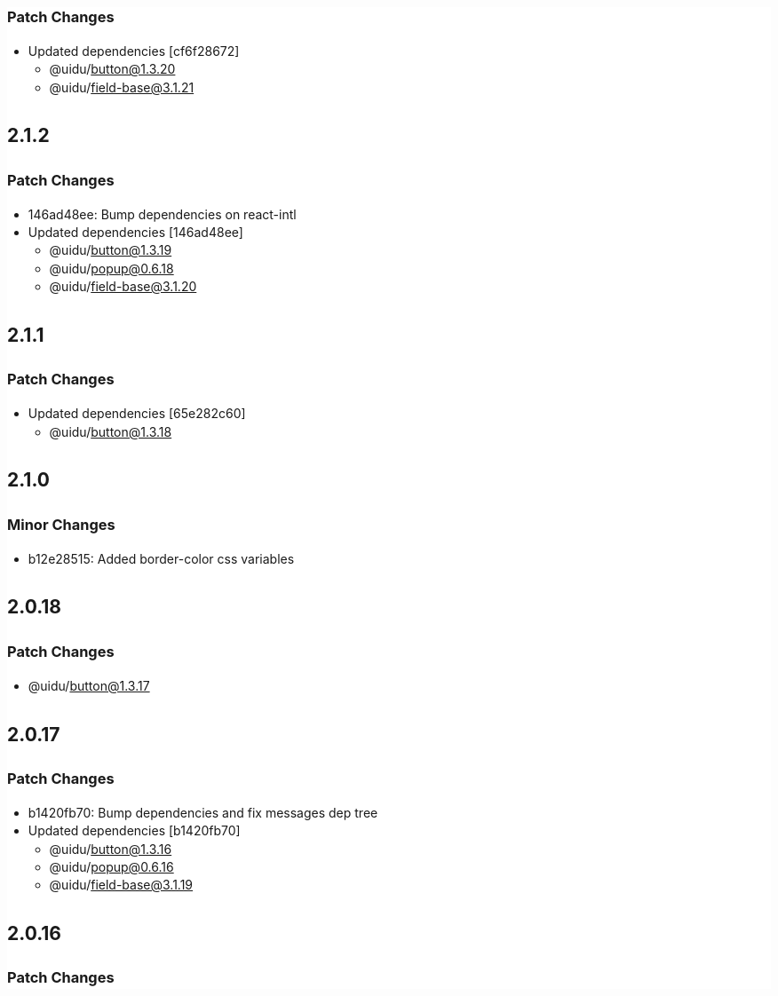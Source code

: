 ### Patch Changes

- Updated dependencies [cf6f28672]
  - @uidu/button@1.3.20
  - @uidu/field-base@3.1.21

## 2.1.2

### Patch Changes

- 146ad48ee: Bump dependencies on react-intl
- Updated dependencies [146ad48ee]
  - @uidu/button@1.3.19
  - @uidu/popup@0.6.18
  - @uidu/field-base@3.1.20

## 2.1.1

### Patch Changes

- Updated dependencies [65e282c60]
  - @uidu/button@1.3.18

## 2.1.0

### Minor Changes

- b12e28515: Added border-color css variables

## 2.0.18

### Patch Changes

- @uidu/button@1.3.17

## 2.0.17

### Patch Changes

- b1420fb70: Bump dependencies and fix messages dep tree
- Updated dependencies [b1420fb70]
  - @uidu/button@1.3.16
  - @uidu/popup@0.6.16
  - @uidu/field-base@3.1.19

## 2.0.16

### Patch Changes
